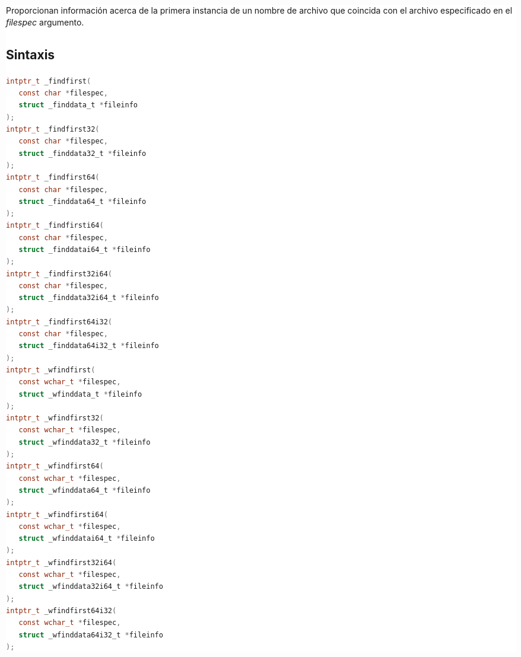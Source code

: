 Proporcionan información acerca de la primera instancia de un nombre de archivo que coincida con el archivo especificado en el *filespec* argumento.

## <a name="syntax"></a>Sintaxis

```C
intptr_t _findfirst(
   const char *filespec,
   struct _finddata_t *fileinfo
);
intptr_t _findfirst32(
   const char *filespec,
   struct _finddata32_t *fileinfo
);
intptr_t _findfirst64(
   const char *filespec,
   struct _finddata64_t *fileinfo
);
intptr_t _findfirsti64(
   const char *filespec,
   struct _finddatai64_t *fileinfo
);
intptr_t _findfirst32i64(
   const char *filespec,
   struct _finddata32i64_t *fileinfo
);
intptr_t _findfirst64i32(
   const char *filespec,
   struct _finddata64i32_t *fileinfo
);
intptr_t _wfindfirst(
   const wchar_t *filespec,
   struct _wfinddata_t *fileinfo
);
intptr_t _wfindfirst32(
   const wchar_t *filespec,
   struct _wfinddata32_t *fileinfo
);
intptr_t _wfindfirst64(
   const wchar_t *filespec,
   struct _wfinddata64_t *fileinfo
);
intptr_t _wfindfirsti64(
   const wchar_t *filespec,
   struct _wfinddatai64_t *fileinfo
);
intptr_t _wfindfirst32i64(
   const wchar_t *filespec,
   struct _wfinddata32i64_t *fileinfo
);
intptr_t _wfindfirst64i32(
   const wchar_t *filespec,
   struct _wfinddata64i32_t *fileinfo
);
```

